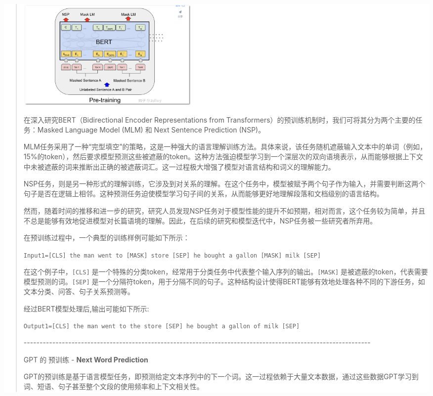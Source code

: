 ><img src="assets\image-20240311094620764-1710121584487-11.png" alt="image-20240311094620764" style="zoom:33%;" />
>
>在深入研究BERT（Bidirectional Encoder Representations from Transformers）的预训练机制时，我们可将其分为两个主要的任务：Masked Language Model (MLM) 和 Next Sentence Prediction (NSP)。
>
>MLM任务采用了一种“完型填空”的策略，这是一种强大的语言理解训练方法。具体来说，该任务随机遮蔽输入文本中的单词（例如，15%的token），然后要求模型预测这些被遮蔽的token。这种方法强迫模型学习到一个深层次的双向语境表示，从而能够根据上下文中未被遮蔽的词来推断出正确的被遮蔽词汇。这一过程极大增强了模型对语言结构和词义的理解能力。
>
>NSP任务，则是另一种形式的理解训练，它涉及到对关系的理解。在这个任务中，模型被赋予两个句子作为输入，并需要判断这两个句子是否在逻辑上相邻。这种预测任务迫使模型学习句子间的关系，从而能够更好地理解段落和文档级别的语言结构。
>
>然而，随着时间的推移和进一步的研究，研究人员发现NSP任务对于模型性能的提升不如预期，相对而言，这个任务较为简单，并且不总是能够有效地促进模型对长篇语境的理解。因此，在后续的研究和模型迭代中，NSP任务被一些研究者所弃用。
>
>在预训练过程中，一个典型的训练样例可能如下所示：
>
>```
>Input1=[CLS] the man went to [MASK] store [SEP] he bought a gallon [MASK] milk [SEP]
>```
>
>在这个例子中，`[CLS]` 是一个特殊的分类token，经常用于分类任务中代表整个输入序列的输出。`[MASK]` 是被遮蔽的token，代表需要模型预测的词。`[SEP]` 是一个分隔符token，用于分隔不同的句子。这种结构设计使得BERT能够有效地处理各种不同的下游任务，如文本分类、问答、句子关系预测等。
>
>经过BERT模型处理后,输出可能如下所示:
>
>```
>Output1=[CLS] the man went to the store [SEP] he bought a gallon of milk [SEP]
>```
>
>\-------------------------------------------------------------------------------------------------------------
>
>GPT 的 预训练 - **Next Word Prediction**
>
>GPT的预训练是基于语言模型任务，即预测给定文本序列中的下一个词。这一过程依赖于大量文本数据，通过这些数据GPT学习到词、短语、句子甚至整个文段的使用频率和上下文相关性。
>